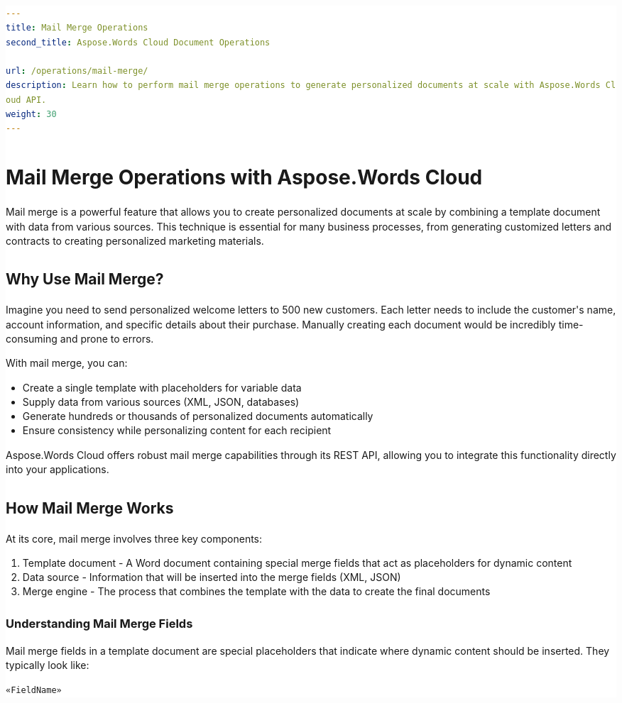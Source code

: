 ```yaml
---
title: Mail Merge Operations
second_title: Aspose.Words Cloud Document Operations

url: /operations/mail-merge/
description: Learn how to perform mail merge operations to generate personalized documents at scale with Aspose.Words Cloud API.
weight: 30
---
```


# Mail Merge Operations with Aspose.Words Cloud

Mail merge is a powerful feature that allows you to create personalized documents at scale by combining a template document with data from various sources. This technique is essential for many business processes, from generating customized letters and contracts to creating personalized marketing materials.

## Why Use Mail Merge?

Imagine you need to send personalized welcome letters to 500 new customers. Each letter needs to include the customer's name, account information, and specific details about their purchase. Manually creating each document would be incredibly time-consuming and prone to errors.

With mail merge, you can:
- Create a single template with placeholders for variable data
- Supply data from various sources (XML, JSON, databases)
- Generate hundreds or thousands of personalized documents automatically
- Ensure consistency while personalizing content for each recipient

Aspose.Words Cloud offers robust mail merge capabilities through its REST API, allowing you to integrate this functionality directly into your applications.

## How Mail Merge Works

At its core, mail merge involves three key components:

1. Template document - A Word document containing special merge fields that act as placeholders for dynamic content
2. Data source - Information that will be inserted into the merge fields (XML, JSON)
3. Merge engine - The process that combines the template with the data to create the final documents

### Understanding Mail Merge Fields

Mail merge fields in a template document are special placeholders that indicate where dynamic content should be inserted. They typically look like:

```
«FieldName»
```
